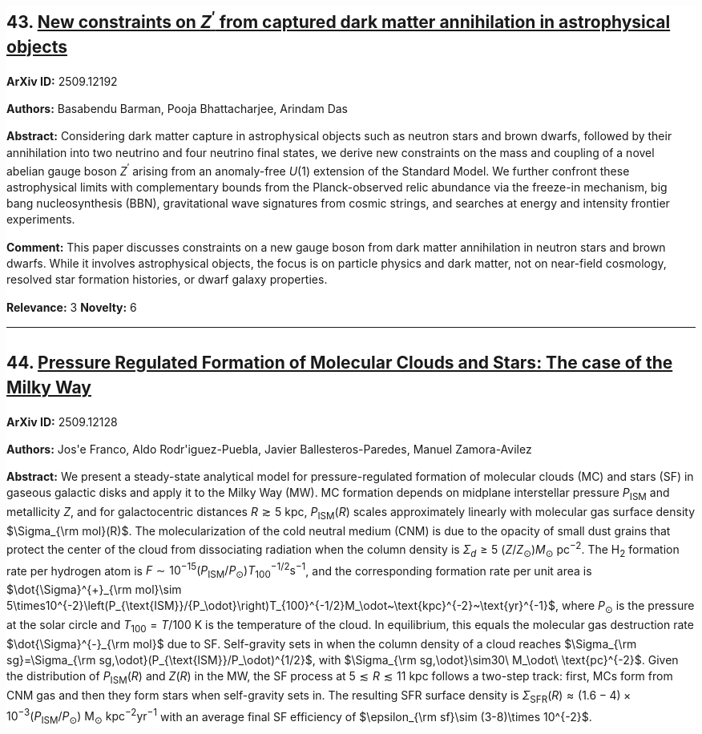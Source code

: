 
## 43. [New constraints on $Z^\prime$ from captured dark matter annihilation in astrophysical objects](https://arxiv.org/abs/2509.12192) <a id="link43"></a>

**ArXiv ID:** 2509.12192

**Authors:** Basabendu Barman, Pooja Bhattacharjee, Arindam Das

**Abstract:** Considering dark matter capture in astrophysical objects such as neutron stars and brown dwarfs, followed by their annihilation into two neutrino and four neutrino final states, we derive new constraints on the mass and coupling of a novel abelian gauge boson $Z^\prime$ arising from an anomaly-free $U(1)$ extension of the Standard Model. We further confront these astrophysical limits with complementary bounds from the Planck-observed relic abundance via the freeze-in mechanism, big bang nucleosynthesis (BBN), gravitational wave signatures from cosmic strings, and searches at energy and intensity frontier experiments.

**Comment:** This paper discusses constraints on a new gauge boson from dark matter annihilation in neutron stars and brown dwarfs. While it involves astrophysical objects, the focus is on particle physics and dark matter, not on near-field cosmology, resolved star formation histories, or dwarf galaxy properties.

**Relevance:** 3
**Novelty:** 6

---

## 44. [Pressure Regulated Formation of Molecular Clouds and Stars: The case of the Milky Way](https://arxiv.org/abs/2509.12128) <a id="link44"></a>

**ArXiv ID:** 2509.12128

**Authors:** Jos\'e Franco, Aldo Rodr\'iguez-Puebla, Javier Ballesteros-Paredes, Manuel Zamora-Avilez

**Abstract:** We present a steady-state analytical model for pressure-regulated formation of molecular clouds (MC) and stars (SF) in gaseous galactic disks and apply it to the Milky Way (MW). MC formation depends on midplane interstellar pressure $P_{\text{ISM}}$ and metallicity $Z$, and for galactocentric distances $R\gtrsim5$ kpc, $P_{\text{ISM}}(R)$ scales approximately linearly with molecular gas surface density $\Sigma_{\rm mol}(R)$. The molecularization of the cold neutral medium (CNM) is due to the opacity of small dust grains that protect the center of the cloud from dissociating radiation when the column density is $\Sigma_d\geq 5\ (Z/Z_\odot)M_\odot\text{ pc}^{-2}$. The H$_2$ formation rate per hydrogen atom is $F\sim10^{-15}(P_{\text{ISM}}/P_\odot)T_{100}^{-1/2}\text{s}^{-1}$, and the corresponding formation rate per unit area is $\dot{\Sigma}^{+}_{\rm mol}\sim 5\times10^{-2}\left(P_{\text{ISM}}/{P_\odot}\right)T_{100}^{-1/2}M_\odot~\text{kpc}^{-2}~\text{yr}^{-1}$, where $P_\odot$ is the pressure at the solar circle and $T_{100}=T/100\text{ K}$ is the temperature of the cloud. In equilibrium, this equals the molecular gas destruction rate $\dot{\Sigma}^{-}_{\rm mol}$ due to SF. Self-gravity sets in when the column density of a cloud reaches $\Sigma_{\rm sg}=\Sigma_{\rm sg,\odot}(P_{\text{ISM}}/P_\odot)^{1/2}$, with $\Sigma_{\rm sg,\odot}\sim30\ M_\odot\ \text{pc}^{-2}$. Given the distribution of $P_{\text{ISM}}(R)$ and $Z(R)$ in the MW, the SF process at $5\lesssim R\lesssim11$ kpc follows a two-step track: first, MCs form from CNM gas and then they form stars when self-gravity sets in. The resulting SFR surface density is $\Sigma_\text{SFR}(R)\approx (1.6-4)\times10^{-3}\left(P_{\text{ISM}}/P_\odot\right)\ \text{M}_\odot~\text {kpc}^{-2}\text{yr}^{-1}$ with an average final SF efficiency of $\epsilon_{\rm sf}\sim (3-8)\times 10^{-2}$.
